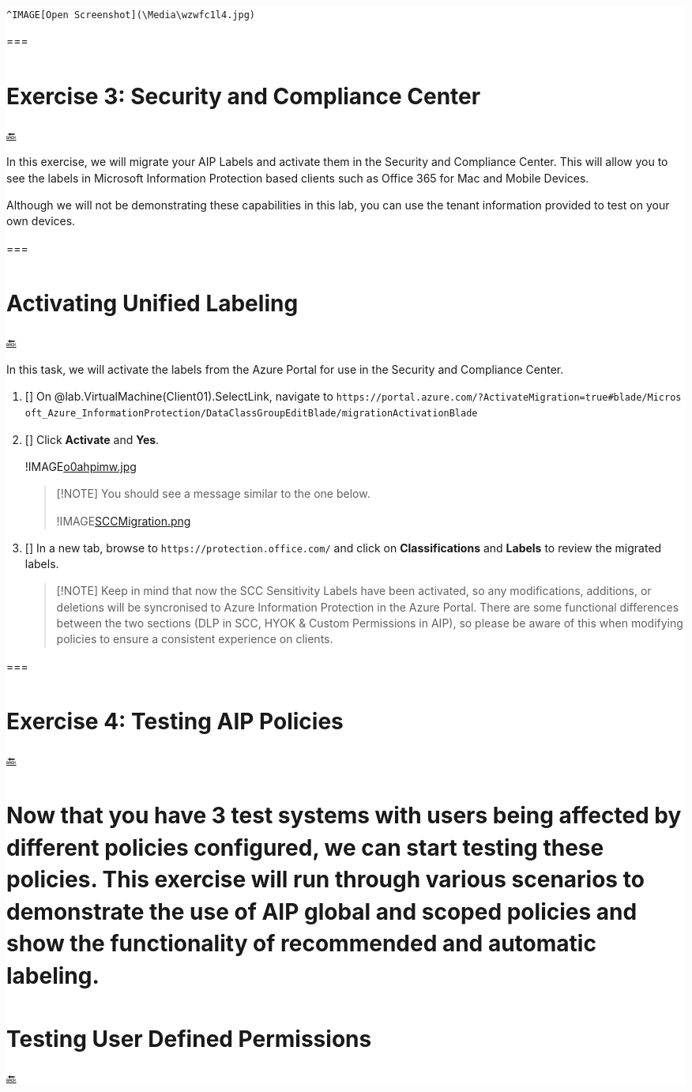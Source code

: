 	^IMAGE[Open Screenshot](\Media\wzwfc1l4.jpg)

===

# Exercise 3: Security and Compliance Center
[🔙](#azure-information-protection)

In this exercise, we will migrate your AIP Labels and activate them in the Security and Compliance Center.  This will allow you to see the labels in Microsoft Information Protection based clients such as Office 365 for Mac and Mobile Devices.

Although we will not be demonstrating these capabilities in this lab, you can use the tenant information provided to test on your own devices.
 

===
# Activating Unified Labeling
[🔙](#azure-information-protection)
 
In this task, we will activate the labels from the Azure Portal for use in the Security and Compliance Center.

1. [] On @lab.VirtualMachine(Client01).SelectLink, navigate to ```https://portal.azure.com/?ActivateMigration=true#blade/Microsoft_Azure_InformationProtection/DataClassGroupEditBlade/migrationActivationBlade```

1. [] Click **Activate** and **Yes**.

	!IMAGE[o0ahpimw.jpg](\Media\o0ahpimw.jpg)

	>[!NOTE] You should see a message similar to the one below.
	>
	> !IMAGE[SCCMigration.png](\Media\SCCMigration.png) 

1. [] In a new tab, browse to ```https://protection.office.com/``` and click on **Classifications** and **Labels** to review the migrated labels. 

	>[!NOTE] Keep in mind that now the SCC Sensitivity Labels have been activated, so any modifications, additions, or deletions will be syncronised to Azure Information Protection in the Azure Portal. There are some functional differences between the two sections (DLP in SCC, HYOK & Custom Permissions in AIP), so please be aware of this when modifying policies to ensure a consistent experience on clients. 

===

# Exercise 4: Testing AIP Policies
[🔙](#azure-information-protection)

Now that you have 3 test systems with users being affected by different policies configured, we can start testing these policies.  This exercise will run through various scenarios to demonstrate the use of AIP global and scoped policies and show the functionality of recommended and automatic labeling.
===
# Testing User Defined Permissions
[🔙](#azure-information-protection)

